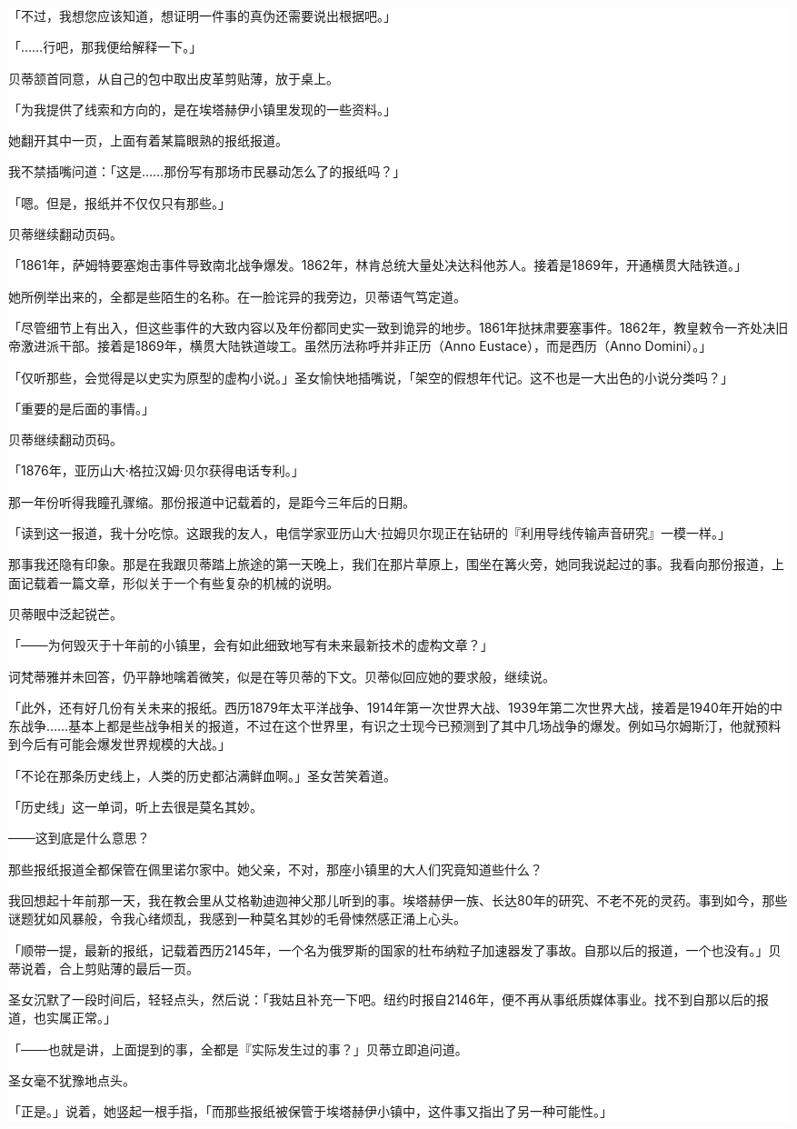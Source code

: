「不过，我想您应该知道，想证明一件事的真伪还需要说出根据吧。」

「……行吧，那我便给解释一下。」

贝蒂颔首同意，从自己的包中取出皮革剪贴薄，放于桌上。

「为我提供了线索和方向的，是在埃塔赫伊小镇里发现的一些资料。」

她翻开其中一页，上面有着某篇眼熟的报纸报道。

我不禁插嘴问道：「这是……那份写有那场市民暴动怎么了的报纸吗？」

「嗯。但是，报纸并不仅仅只有那些。」

贝蒂继续翻动页码。

「1861年，萨姆特要塞炮击事件导致南北战争爆发。1862年，林肯总统大量处决达科他苏人。接着是1869年，开通横贯大陆铁道。」

她所例举出来的，全都是些陌生的名称。在一脸诧异的我旁边，贝蒂语气笃定道。

「尽管细节上有出入，但这些事件的大致内容以及年份都同史实一致到诡异的地步。1861年挞抹肃要塞事件。1862年，教皇敕令一齐处决旧帝激进派干部。接着是1869年，横贯大陆铁道竣工。虽然历法称呼并非正历（Anno Eustace），而是西历（Anno Domini）。」

「仅听那些，会觉得是以史实为原型的虚构小说。」圣女愉快地插嘴说，「架空的假想年代记。这不也是一大出色的小说分类吗？」

「重要的是后面的事情。」

贝蒂继续翻动页码。

「1876年，亚历山大·格拉汉姆·贝尔获得电话专利。」

那一年份听得我瞳孔骤缩。那份报道中记载着的，是距今三年后的日期。

「读到这一报道，我十分吃惊。这跟我的友人，电信学家亚历山大·拉姆贝尔现正在钻研的『利用导线传输声音研究』一模一样。」

那事我还隐有印象。那是在我跟贝蒂踏上旅途的第一天晚上，我们在那片草原上，围坐在篝火旁，她同我说起过的事。我看向那份报道，上面记载着一篇文章，形似关于一个有些复杂的机械的说明。

贝蒂眼中泛起锐芒。

「───为何毁灭于十年前的小镇里，会有如此细致地写有未来最新技术的虚构文章？」

诃梵蒂雅并未回答，仍平静地噙着微笑，似是在等贝蒂的下文。贝蒂似回应她的要求般，继续说。

「此外，还有好几份有关未来的报纸。西历1879年太平洋战争、1914年第一次世界大战、1939年第二次世界大战，接着是1940年开始的中东战争……基本上都是些战争相关的报道，不过在这个世界里，有识之士现今已预测到了其中几场战争的爆发。例如马尔姆斯汀，他就预料到今后有可能会爆发世界规模的大战。」

「不论在那条历史线上，人类的历史都沾满鲜血啊。」圣女苦笑着道。

「历史线」这一单词，听上去很是莫名其妙。

───这到底是什么意思？

那些报纸报道全都保管在佩里诺尔家中。她父亲，不对，那座小镇里的大人们究竟知道些什么？

我回想起十年前那一天，我在教会里从艾格勒迪迦神父那儿听到的事。埃塔赫伊一族、长达80年的研究、不老不死的灵药。事到如今，那些谜题犹如风暴般，令我心绪烦乱，我感到一种莫名其妙的毛骨悚然感正涌上心头。

「顺带一提，最新的报纸，记载着西历2145年，一个名为俄罗斯的国家的杜布纳粒子加速器发了事故。自那以后的报道，一个也没有。」贝蒂说着，合上剪贴薄的最后一页。

圣女沉默了一段时间后，轻轻点头，然后说：「我姑且补充一下吧。纽约时报自2146年，便不再从事纸质媒体事业。找不到自那以后的报道，也实属正常。」

「───也就是讲，上面提到的事，全都是『实际发生过的事？」贝蒂立即追问道。

圣女毫不犹豫地点头。

「正是。」说着，她竖起一根手指，「而那些报纸被保管于埃塔赫伊小镇中，这件事又指出了另一种可能性。」
